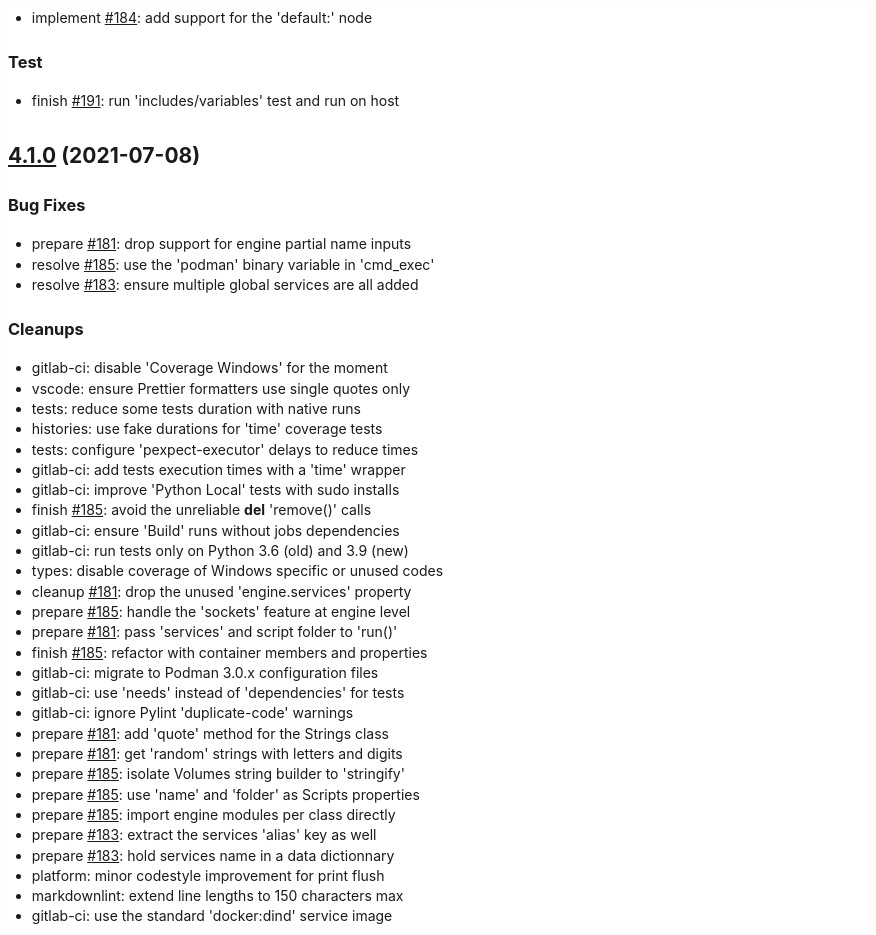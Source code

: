 * implement [#184](https://gitlab.com/AdrianDC/gitlabci-local/issues/184): add support for the 'default:' node

### Test

* finish [#191](https://gitlab.com/AdrianDC/gitlabci-local/issues/191): run 'includes/variables' test and run on host


<a name="4.1.0"></a>
## [4.1.0](https://gitlab.com/AdrianDC/gitlabci-local/compare/4.0.0...4.1.0) (2021-07-08)

### Bug Fixes

* prepare [#181](https://gitlab.com/AdrianDC/gitlabci-local/issues/181): drop support for engine partial name inputs
* resolve [#185](https://gitlab.com/AdrianDC/gitlabci-local/issues/185): use the 'podman' binary variable in 'cmd_exec'
* resolve [#183](https://gitlab.com/AdrianDC/gitlabci-local/issues/183): ensure multiple global services are all added

### Cleanups

* gitlab-ci: disable 'Coverage Windows' for the moment
* vscode: ensure Prettier formatters use single quotes only
* tests: reduce some tests duration with native runs
* histories: use fake durations for 'time' coverage tests
* tests: configure 'pexpect-executor' delays to reduce times
* gitlab-ci: add tests execution times with a 'time' wrapper
* gitlab-ci: improve 'Python Local' tests with sudo installs
* finish [#185](https://gitlab.com/AdrianDC/gitlabci-local/issues/185): avoid the unreliable __del__ 'remove()' calls
* gitlab-ci: ensure 'Build' runs without jobs dependencies
* gitlab-ci: run tests only on Python 3.6 (old) and 3.9 (new)
* types: disable coverage of Windows specific or unused codes
* cleanup [#181](https://gitlab.com/AdrianDC/gitlabci-local/issues/181): drop the unused 'engine.services' property
* prepare [#185](https://gitlab.com/AdrianDC/gitlabci-local/issues/185): handle the 'sockets' feature at engine level
* prepare [#181](https://gitlab.com/AdrianDC/gitlabci-local/issues/181): pass 'services' and script folder to 'run()'
* finish [#185](https://gitlab.com/AdrianDC/gitlabci-local/issues/185): refactor with container members and properties
* gitlab-ci: migrate to Podman 3.0.x configuration files
* gitlab-ci: use 'needs' instead of 'dependencies' for tests
* gitlab-ci: ignore Pylint 'duplicate-code' warnings
* prepare [#181](https://gitlab.com/AdrianDC/gitlabci-local/issues/181): add 'quote' method for the Strings class
* prepare [#181](https://gitlab.com/AdrianDC/gitlabci-local/issues/181): get 'random' strings with letters and digits
* prepare [#185](https://gitlab.com/AdrianDC/gitlabci-local/issues/185): isolate Volumes string builder to 'stringify'
* prepare [#185](https://gitlab.com/AdrianDC/gitlabci-local/issues/185): use 'name' and 'folder' as Scripts properties
* prepare [#185](https://gitlab.com/AdrianDC/gitlabci-local/issues/185): import engine modules per class directly
* prepare [#183](https://gitlab.com/AdrianDC/gitlabci-local/issues/183): extract the services 'alias' key as well
* prepare [#183](https://gitlab.com/AdrianDC/gitlabci-local/issues/183): hold services name in a data dictionnary
* platform: minor codestyle improvement for print flush
* markdownlint: extend line lengths to 150 characters max
* gitlab-ci: use the standard 'docker:dind' service image